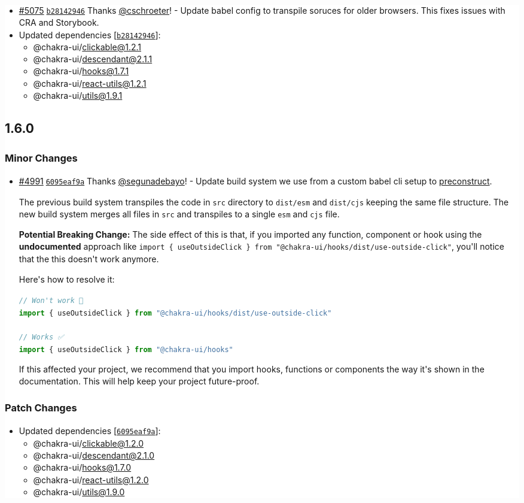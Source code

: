 - [#5075](https://github.com/chakra-ui/chakra-ui/pull/5075)
  [`b28142946`](https://github.com/chakra-ui/chakra-ui/commit/b281429462a099b7fd7f9352e837cd28d1a2da0e)
  Thanks [@cschroeter](https://github.com/cschroeter)! - Update babel config to
  transpile soruces for older browsers. This fixes issues with CRA and
  Storybook.
- Updated dependencies
  [[`b28142946`](https://github.com/chakra-ui/chakra-ui/commit/b281429462a099b7fd7f9352e837cd28d1a2da0e)]:
  - @chakra-ui/clickable@1.2.1
  - @chakra-ui/descendant@2.1.1
  - @chakra-ui/hooks@1.7.1
  - @chakra-ui/react-utils@1.2.1
  - @chakra-ui/utils@1.9.1

## 1.6.0

### Minor Changes

- [#4991](https://github.com/chakra-ui/chakra-ui/pull/4991)
  [`6095eaf9a`](https://github.com/chakra-ui/chakra-ui/commit/6095eaf9ac64a7e4d9f934bcb530bae2a92111a6)
  Thanks [@segunadebayo](https://github.com/segunadebayo)! - Update build system
  we use from a custom babel cli setup to
  [preconstruct](https://preconstruct.tools/).

  The previous build system transpiles the code in `src` directory to `dist/esm`
  and `dist/cjs` keeping the same file structure. The new build system merges
  all files in `src` and transpiles to a single `esm` and `cjs` file.

  **Potential Breaking Change:** The side effect of this is that, if you
  imported any function, component or hook using the **undocumented** approach
  like
  `import { useOutsideClick } from "@chakra-ui/hooks/dist/use-outside-click"`,
  you'll notice that the this doesn't work anymore.

  Here's how to resolve it:

  ```jsx live=false
  // Won't work 🎇
  import { useOutsideClick } from "@chakra-ui/hooks/dist/use-outside-click"

  // Works ✅
  import { useOutsideClick } from "@chakra-ui/hooks"
  ```

  If this affected your project, we recommend that you import hooks, functions
  or components the way it's shown in the documentation. This will help keep
  your project future-proof.

### Patch Changes

- Updated dependencies
  [[`6095eaf9a`](https://github.com/chakra-ui/chakra-ui/commit/6095eaf9ac64a7e4d9f934bcb530bae2a92111a6)]:
  - @chakra-ui/clickable@1.2.0
  - @chakra-ui/descendant@2.1.0
  - @chakra-ui/hooks@1.7.0
  - @chakra-ui/react-utils@1.2.0
  - @chakra-ui/utils@1.9.0

